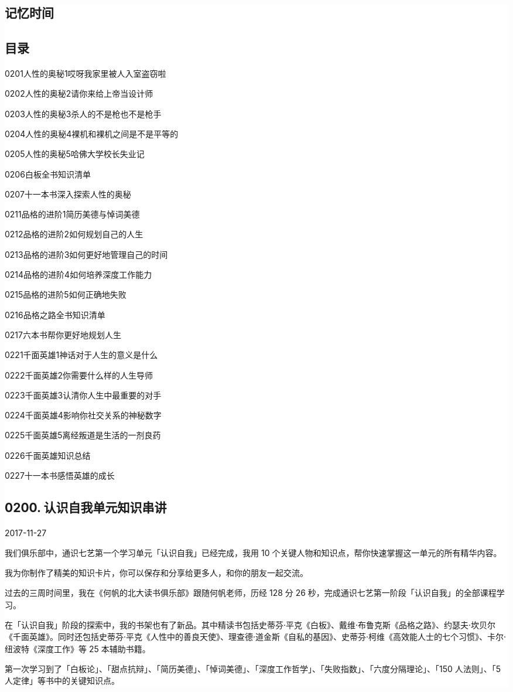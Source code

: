 ## 记忆时间

## 目录

0201人性的奥秘1哎呀我家里被人入室盗窃啦

0202人性的奥秘2请你来给上帝当设计师

0203人性的奥秘3杀人的不是枪也不是枪手

0204人性的奥秘4裸机和裸机之间是不是平等的

0205人性的奥秘5哈佛大学校长失业记

0206白板全书知识清单

0207十一本书深入探索人性的奥秘

0211品格的进阶1简历美德与悼词美德

0212品格的进阶2如何规划自己的人生

0213品格的进阶3如何更好地管理自己的时间

0214品格的进阶4如何培养深度工作能力

0215品格的进阶5如何正确地失败

0216品格之路全书知识清单

0217六本书帮你更好地规划人生

0221千面英雄1神话对于人生的意义是什么

0222千面英雄2你需要什么样的人生导师

0223千面英雄3认清你人生中最重要的对手

0224千面英雄4影响你社交关系的神秘数字

0225千面英雄5离经叛道是生活的一剂良药

0226千面英雄知识总结

0227十一本书感悟英雄的成长

## 0200. 认识自我单元知识串讲

2017-11-27

我们俱乐部中，通识七艺第一个学习单元「认识自我」已经完成，我用 10 个关键人物和知识点，帮你快速掌握这一单元的所有精华内容。

我为你制作了精美的知识卡片，你可以保存和分享给更多人，和你的朋友一起交流。

过去的三周时间里，我在《何帆的北大读书俱乐部》跟随何帆老师，历经 128 分 26 秒，完成通识七艺第一阶段「认识自我」的全部课程学习。

在「认识自我」阶段的探索中，我的书架也有了新品。其中精读书包括史蒂芬·平克《白板》、戴维·布鲁克斯《品格之路》、约瑟夫·坎贝尔《千面英雄》。同时还包括史蒂芬·平克《人性中的善良天使》、理查德·道金斯《自私的基因》、史蒂芬·柯维《高效能人士的七个习惯》、卡尔·纽波特《深度工作》等 25 本辅助书籍。

第一次学习到了「白板论」、「甜点抗辩」、「简历美德」、「悼词美德」、「深度工作哲学」、「失败指数」、「六度分隔理论」、「150 人法则」、「5 人定律」等书中的关键知识点。
